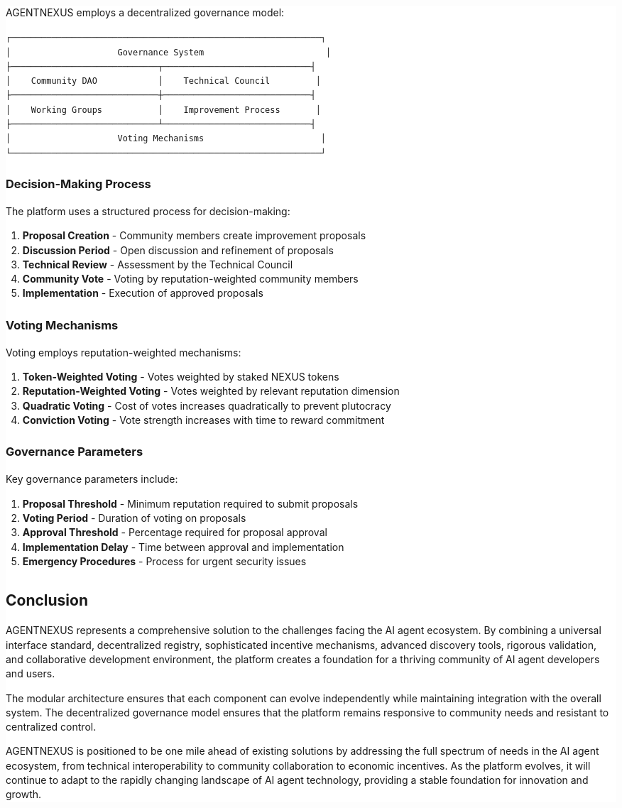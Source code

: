 AGENTNEXUS employs a decentralized governance model:

```
┌─────────────────────────────────────────────────────────────┐
│                     Governance System                        │
├─────────────────────────────┬─────────────────────────────┤
│    Community DAO            │    Technical Council         │
├─────────────────────────────┼─────────────────────────────┤
│    Working Groups           │    Improvement Process       │
├─────────────────────────────┴─────────────────────────────┤
│                     Voting Mechanisms                       │
└─────────────────────────────────────────────────────────────┘
```

### Decision-Making Process

The platform uses a structured process for decision-making:

1. **Proposal Creation** - Community members create improvement proposals
2. **Discussion Period** - Open discussion and refinement of proposals
3. **Technical Review** - Assessment by the Technical Council
4. **Community Vote** - Voting by reputation-weighted community members
5. **Implementation** - Execution of approved proposals

### Voting Mechanisms

Voting employs reputation-weighted mechanisms:

1. **Token-Weighted Voting** - Votes weighted by staked NEXUS tokens
2. **Reputation-Weighted Voting** - Votes weighted by relevant reputation dimension
3. **Quadratic Voting** - Cost of votes increases quadratically to prevent plutocracy
4. **Conviction Voting** - Vote strength increases with time to reward commitment

### Governance Parameters

Key governance parameters include:

1. **Proposal Threshold** - Minimum reputation required to submit proposals
2. **Voting Period** - Duration of voting on proposals
3. **Approval Threshold** - Percentage required for proposal approval
4. **Implementation Delay** - Time between approval and implementation
5. **Emergency Procedures** - Process for urgent security issues

## Conclusion

AGENTNEXUS represents a comprehensive solution to the challenges facing the AI agent ecosystem. By combining a universal interface standard, decentralized registry, sophisticated incentive mechanisms, advanced discovery tools, rigorous validation, and collaborative development environment, the platform creates a foundation for a thriving community of AI agent developers and users.

The modular architecture ensures that each component can evolve independently while maintaining integration with the overall system. The decentralized governance model ensures that the platform remains responsive to community needs and resistant to centralized control.

AGENTNEXUS is positioned to be one mile ahead of existing solutions by addressing the full spectrum of needs in the AI agent ecosystem, from technical interoperability to community collaboration to economic incentives. As the platform evolves, it will continue to adapt to the rapidly changing landscape of AI agent technology, providing a stable foundation for innovation and growth.

